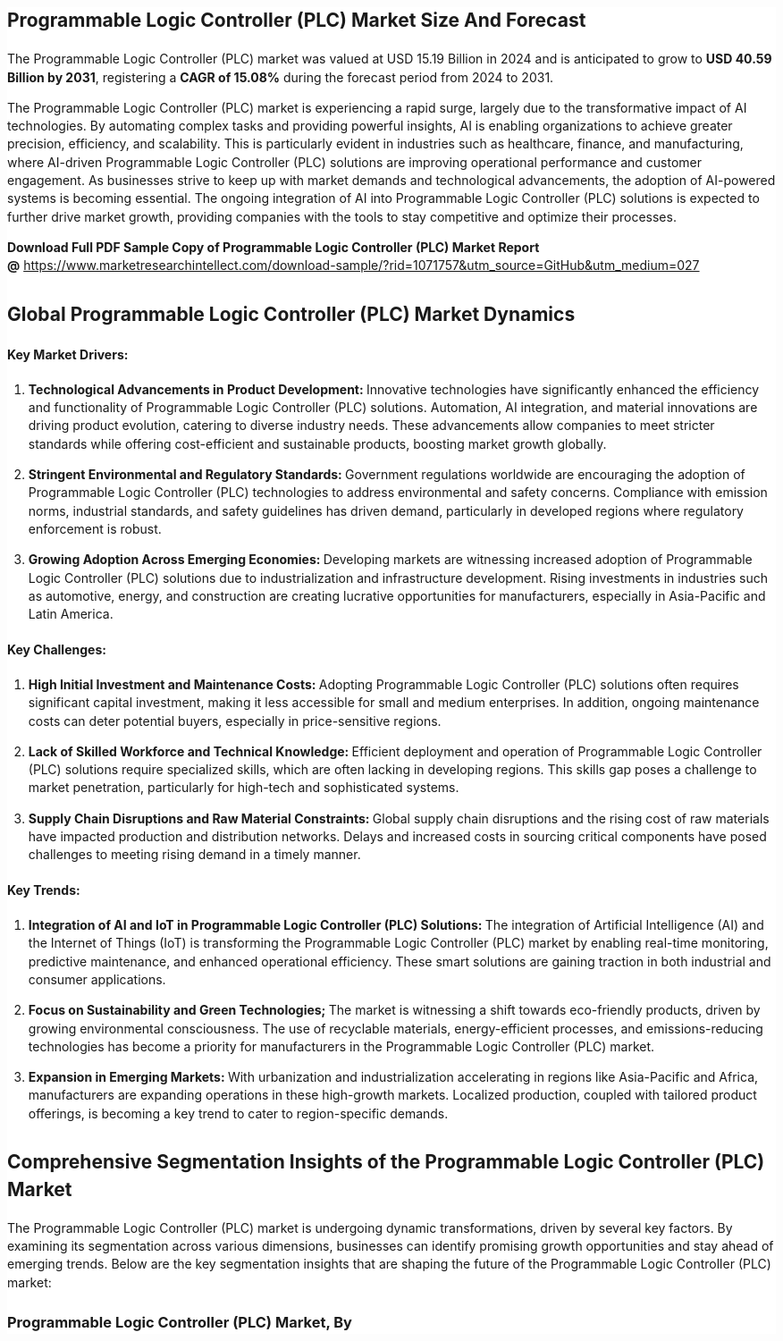 <h2>Programmable Logic Controller (PLC) Market Size And Forecast</h2><p>The Programmable Logic Controller (PLC) market was valued at USD 15.19 Billion in 2024 and is anticipated to grow to <strong>USD 40.59 Billion by 2031</strong>, registering a <strong>CAGR of 15.08%</strong> during the forecast period from 2024 to 2031.</p><p>The Programmable Logic Controller (PLC) market is experiencing a rapid surge, largely due to the transformative impact of AI technologies. By automating complex tasks and providing powerful insights, AI is enabling organizations to achieve greater precision, efficiency, and scalability. This is particularly evident in industries such as healthcare, finance, and manufacturing, where AI-driven Programmable Logic Controller (PLC) solutions are improving operational performance and customer engagement. As businesses strive to keep up with market demands and technological advancements, the adoption of AI-powered systems is becoming essential. The ongoing integration of AI into Programmable Logic Controller (PLC) solutions is expected to further drive market growth, providing companies with the tools to stay competitive and optimize their processes.</p><p><strong>Download Full PDF Sample Copy of Programmable Logic Controller (PLC) Market Report @</strong>&nbsp;<a href="https://www.marketresearchintellect.com/download-sample/?rid=1071757&amp;utm_source=GitHub&amp;utm_medium=027">https://www.marketresearchintellect.com/download-sample/?rid=1071757&amp;utm_source=GitHub&amp;utm_medium=027</a></p><h2>Global Programmable Logic Controller (PLC) Market Dynamics</h2><h4><strong>Key Market Drivers:</strong></h4><ol><li><p><strong>Technological Advancements in Product Development:&nbsp;</strong>Innovative technologies have significantly enhanced the efficiency and functionality of Programmable Logic Controller (PLC) solutions. Automation, AI integration, and material innovations are driving product evolution, catering to diverse industry needs. These advancements allow companies to meet stricter standards while offering cost-efficient and sustainable products, boosting market growth globally.</p></li><li><p><strong>Stringent Environmental and Regulatory Standards:&nbsp;</strong>Government regulations worldwide are encouraging the adoption of Programmable Logic Controller (PLC) technologies to address environmental and safety concerns. Compliance with emission norms, industrial standards, and safety guidelines has driven demand, particularly in developed regions where regulatory enforcement is robust.</p></li><li><p><strong>Growing Adoption Across Emerging Economies:&nbsp;</strong>Developing markets are witnessing increased adoption of Programmable Logic Controller (PLC) solutions due to industrialization and infrastructure development. Rising investments in industries such as automotive, energy, and construction are creating lucrative opportunities for manufacturers, especially in Asia-Pacific and Latin America.</p></li></ol><h4><strong>Key Challenges:</strong></h4><ol><li><p><strong>High Initial Investment and Maintenance Costs:&nbsp;</strong>Adopting Programmable Logic Controller (PLC) solutions often requires significant capital investment, making it less accessible for small and medium enterprises. In addition, ongoing maintenance costs can deter potential buyers, especially in price-sensitive regions.</p></li><li><p><strong>Lack of Skilled Workforce and Technical Knowledge:&nbsp;</strong>Efficient deployment and operation of Programmable Logic Controller (PLC) solutions require specialized skills, which are often lacking in developing regions. This skills gap poses a challenge to market penetration, particularly for high-tech and sophisticated systems.</p></li><li><p><strong>Supply Chain Disruptions and Raw Material Constraints:&nbsp;</strong>Global supply chain disruptions and the rising cost of raw materials have impacted production and distribution networks. Delays and increased costs in sourcing critical components have posed challenges to meeting rising demand in a timely manner.</p></li></ol><h4><strong>Key Trends:</strong></h4><ol><li><p><strong>Integration of AI and IoT in Programmable Logic Controller (PLC) Solutions:&nbsp;</strong>The integration of Artificial Intelligence (AI) and the Internet of Things (IoT) is transforming the Programmable Logic Controller (PLC) market by enabling real-time monitoring, predictive maintenance, and enhanced operational efficiency. These smart solutions are gaining traction in both industrial and consumer applications.</p></li><li><p><strong>Focus on Sustainability and Green Technologies;&nbsp;</strong>The market is witnessing a shift towards eco-friendly products, driven by growing environmental consciousness. The use of recyclable materials, energy-efficient processes, and emissions-reducing technologies has become a priority for manufacturers in the Programmable Logic Controller (PLC) market.</p></li><li><p><strong>Expansion in Emerging Markets:&nbsp;</strong>With urbanization and industrialization accelerating in regions like Asia-Pacific and Africa, manufacturers are expanding operations in these high-growth markets. Localized production, coupled with tailored product offerings, is becoming a key trend to cater to region-specific demands.</p></li></ol><div class="article-main__content" data-test-id="publishing-text-block"><h2>Comprehensive Segmentation Insights of the Programmable Logic Controller (PLC) Market</h2><p>The Programmable Logic Controller (PLC) market is undergoing dynamic transformations, driven by several key factors. By examining its segmentation across various dimensions, businesses can identify promising growth opportunities and stay ahead of emerging trends. Below are the key segmentation insights that are shaping the future of the Programmable Logic Controller (PLC) market:</p><h3><strong>Programmable Logic Controller (PLC) Market, By